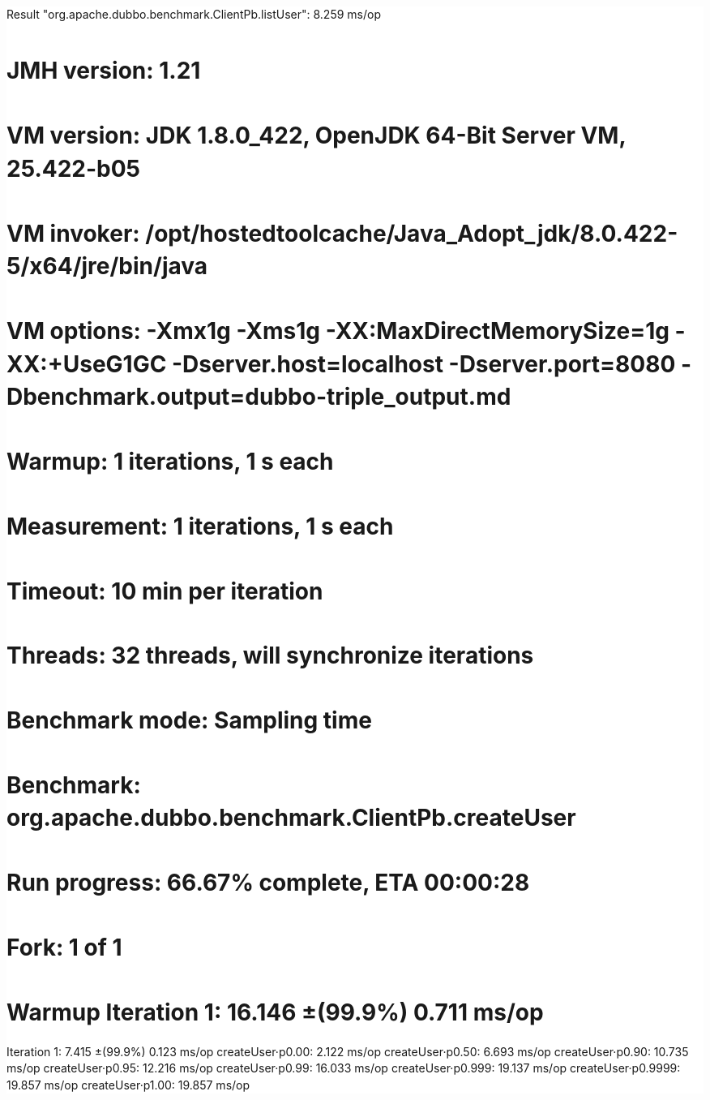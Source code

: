 
Result "org.apache.dubbo.benchmark.ClientPb.listUser":
  8.259 ms/op


# JMH version: 1.21
# VM version: JDK 1.8.0_422, OpenJDK 64-Bit Server VM, 25.422-b05
# VM invoker: /opt/hostedtoolcache/Java_Adopt_jdk/8.0.422-5/x64/jre/bin/java
# VM options: -Xmx1g -Xms1g -XX:MaxDirectMemorySize=1g -XX:+UseG1GC -Dserver.host=localhost -Dserver.port=8080 -Dbenchmark.output=dubbo-triple_output.md
# Warmup: 1 iterations, 1 s each
# Measurement: 1 iterations, 1 s each
# Timeout: 10 min per iteration
# Threads: 32 threads, will synchronize iterations
# Benchmark mode: Sampling time
# Benchmark: org.apache.dubbo.benchmark.ClientPb.createUser

# Run progress: 66.67% complete, ETA 00:00:28
# Fork: 1 of 1
# Warmup Iteration   1: 16.146 ±(99.9%) 0.711 ms/op
Iteration   1: 7.415 ±(99.9%) 0.123 ms/op
                 createUser·p0.00:   2.122 ms/op
                 createUser·p0.50:   6.693 ms/op
                 createUser·p0.90:   10.735 ms/op
                 createUser·p0.95:   12.216 ms/op
                 createUser·p0.99:   16.033 ms/op
                 createUser·p0.999:  19.137 ms/op
                 createUser·p0.9999: 19.857 ms/op
                 createUser·p1.00:   19.857 ms/op
